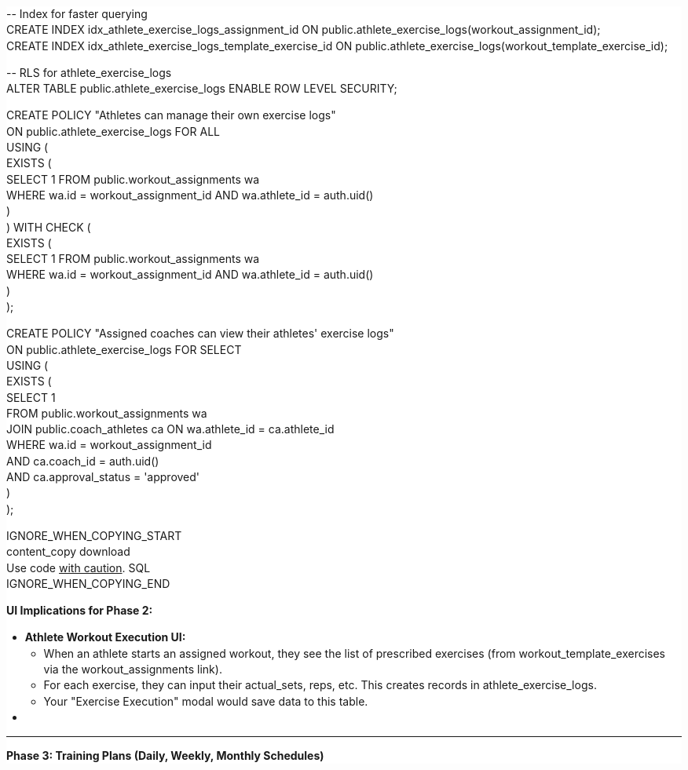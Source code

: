 \-- Index for faster querying  
CREATE INDEX idx\_athlete\_exercise\_logs\_assignment\_id ON public.athlete\_exercise\_logs(workout\_assignment\_id);  
CREATE INDEX idx\_athlete\_exercise\_logs\_template\_exercise\_id ON public.athlete\_exercise\_logs(workout\_template\_exercise\_id);

\-- RLS for athlete\_exercise\_logs  
ALTER TABLE public.athlete\_exercise\_logs ENABLE ROW LEVEL SECURITY;

CREATE POLICY "Athletes can manage their own exercise logs"  
ON public.athlete\_exercise\_logs FOR ALL  
USING (  
  EXISTS (  
    SELECT 1 FROM public.workout\_assignments wa  
    WHERE wa.id \= workout\_assignment\_id AND wa.athlete\_id \= auth.uid()  
  )  
) WITH CHECK (  
  EXISTS (  
    SELECT 1 FROM public.workout\_assignments wa  
    WHERE wa.id \= workout\_assignment\_id AND wa.athlete\_id \= auth.uid()  
  )  
);

CREATE POLICY "Assigned coaches can view their athletes' exercise logs"  
ON public.athlete\_exercise\_logs FOR SELECT  
USING (  
  EXISTS (  
    SELECT 1  
    FROM public.workout\_assignments wa  
    JOIN public.coach\_athletes ca ON wa.athlete\_id \= ca.athlete\_id  
    WHERE wa.id \= workout\_assignment\_id  
      AND ca.coach\_id \= auth.uid()  
      AND ca.approval\_status \= 'approved'  
  )  
);  
     
IGNORE\_WHEN\_COPYING\_START  
content\_copy download  
Use code [with caution](https://support.google.com/legal/answer/13505487). SQL  
IGNORE\_WHEN\_COPYING\_END

**UI Implications for Phase 2:**

* **Athlete Workout Execution UI:**  
  * When an athlete starts an assigned workout, they see the list of prescribed exercises (from workout\_template\_exercises via the workout\_assignments link).  
  * For each exercise, they can input their actual\_sets, reps, etc. This creates records in athlete\_exercise\_logs.  
  * Your "Exercise Execution" modal would save data to this table.  
* 

---

**Phase 3: Training Plans (Daily, Weekly, Monthly Schedules)**

